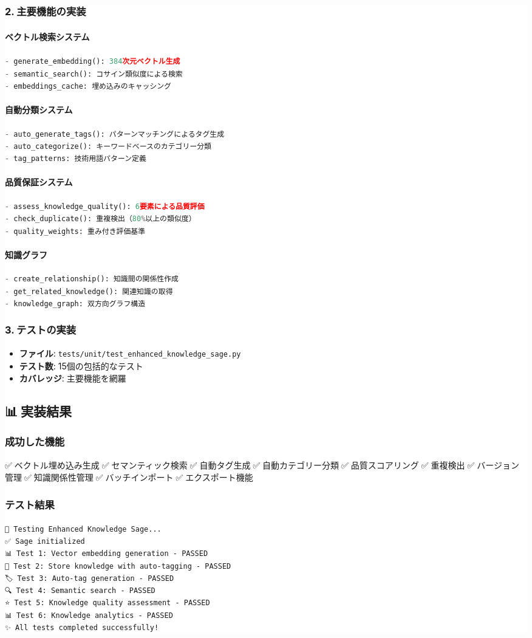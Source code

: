### 2. 主要機能の実装

#### ベクトル検索システム
```python
- generate_embedding(): 384次元ベクトル生成
- semantic_search(): コサイン類似度による検索
- embeddings_cache: 埋め込みのキャッシング
```

#### 自動分類システム
```python
- auto_generate_tags(): パターンマッチングによるタグ生成
- auto_categorize(): キーワードベースのカテゴリー分類
- tag_patterns: 技術用語パターン定義
```

#### 品質保証システム
```python
- assess_knowledge_quality(): 6要素による品質評価
- check_duplicate(): 重複検出（80%以上の類似度）
- quality_weights: 重み付き評価基準
```

#### 知識グラフ
```python
- create_relationship(): 知識間の関係性作成
- get_related_knowledge(): 関連知識の取得
- knowledge_graph: 双方向グラフ構造
```

### 3. テストの実装
- **ファイル**: `tests/unit/test_enhanced_knowledge_sage.py`
- **テスト数**: 15個の包括的なテスト
- **カバレッジ**: 主要機能を網羅

## 📊 実装結果

### 成功した機能
✅ ベクトル埋め込み生成
✅ セマンティック検索
✅ 自動タグ生成
✅ 自動カテゴリー分類
✅ 品質スコアリング
✅ 重複検出
✅ バージョン管理
✅ 知識関係性管理
✅ バッチインポート
✅ エクスポート機能

### テスト結果
```
🧪 Testing Enhanced Knowledge Sage...
✅ Sage initialized
📊 Test 1: Vector embedding generation - PASSED
📝 Test 2: Store knowledge with auto-tagging - PASSED
🏷️ Test 3: Auto-tag generation - PASSED
🔍 Test 4: Semantic search - PASSED
⭐ Test 5: Knowledge quality assessment - PASSED
📊 Test 6: Knowledge analytics - PASSED
✨ All tests completed successfully!
```
